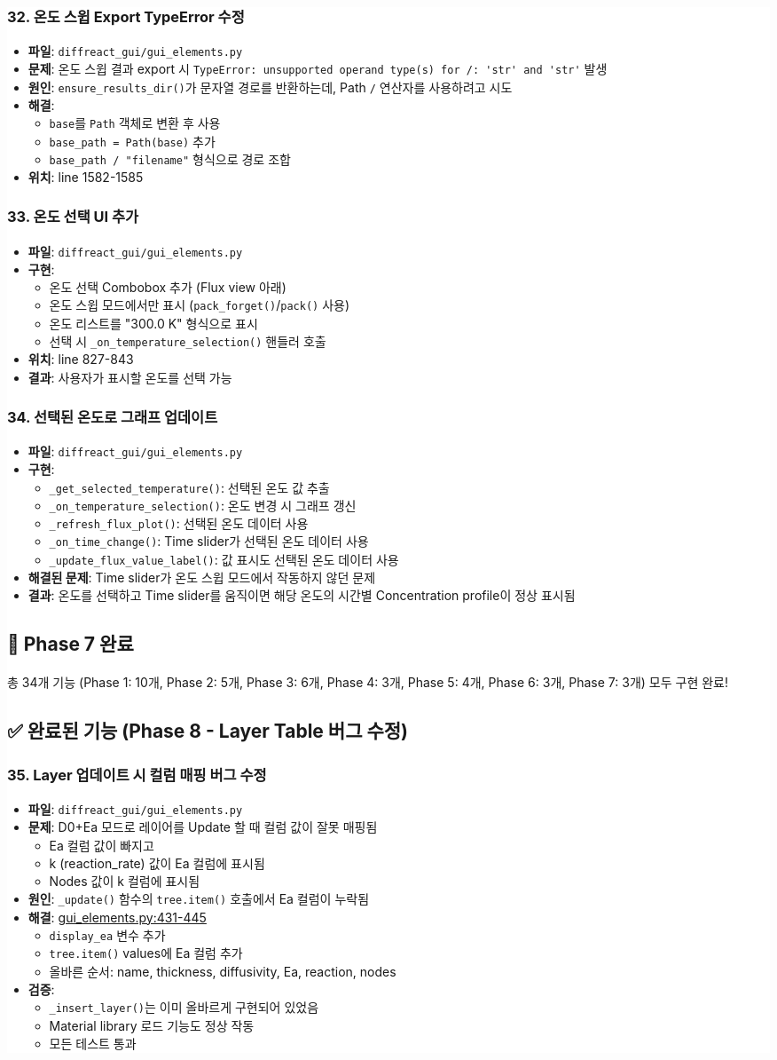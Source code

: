 ### 32. 온도 스윕 Export TypeError 수정
- **파일**: `diffreact_gui/gui_elements.py`
- **문제**: 온도 스윕 결과 export 시 `TypeError: unsupported operand type(s) for /: 'str' and 'str'` 발생
- **원인**: `ensure_results_dir()`가 문자열 경로를 반환하는데, Path `/` 연산자를 사용하려고 시도
- **해결**:
  - `base`를 `Path` 객체로 변환 후 사용
  - `base_path = Path(base)` 추가
  - `base_path / "filename"` 형식으로 경로 조합
- **위치**: line 1582-1585

### 33. 온도 선택 UI 추가
- **파일**: `diffreact_gui/gui_elements.py`
- **구현**:
  - 온도 선택 Combobox 추가 (Flux view 아래)
  - 온도 스윕 모드에서만 표시 (`pack_forget()`/`pack()` 사용)
  - 온도 리스트를 "300.0 K" 형식으로 표시
  - 선택 시 `_on_temperature_selection()` 핸들러 호출
- **위치**: line 827-843
- **결과**: 사용자가 표시할 온도를 선택 가능

### 34. 선택된 온도로 그래프 업데이트
- **파일**: `diffreact_gui/gui_elements.py`
- **구현**:
  - `_get_selected_temperature()`: 선택된 온도 값 추출
  - `_on_temperature_selection()`: 온도 변경 시 그래프 갱신
  - `_refresh_flux_plot()`: 선택된 온도 데이터 사용
  - `_on_time_change()`: Time slider가 선택된 온도 데이터 사용
  - `_update_flux_value_label()`: 값 표시도 선택된 온도 데이터 사용
- **해결된 문제**: Time slider가 온도 스윕 모드에서 작동하지 않던 문제
- **결과**: 온도를 선택하고 Time slider를 움직이면 해당 온도의 시간별 Concentration profile이 정상 표시됨

## 🎉 Phase 7 완료

총 34개 기능 (Phase 1: 10개, Phase 2: 5개, Phase 3: 6개, Phase 4: 3개, Phase 5: 4개, Phase 6: 3개, Phase 7: 3개) 모두 구현 완료!

## ✅ 완료된 기능 (Phase 8 - Layer Table 버그 수정)

### 35. Layer 업데이트 시 컬럼 매핑 버그 수정
- **파일**: `diffreact_gui/gui_elements.py`
- **문제**: D0+Ea 모드로 레이어를 Update 할 때 컬럼 값이 잘못 매핑됨
  - Ea 컬럼 값이 빠지고
  - k (reaction_rate) 값이 Ea 컬럼에 표시됨
  - Nodes 값이 k 컬럼에 표시됨
- **원인**: `_update()` 함수의 `tree.item()` 호출에서 Ea 컬럼이 누락됨
- **해결**: [gui_elements.py:431-445](diffreact_gui/gui_elements.py#L431-L445)
  - `display_ea` 변수 추가
  - `tree.item()` values에 Ea 컬럼 추가
  - 올바른 순서: name, thickness, diffusivity, Ea, reaction, nodes
- **검증**:
  - `_insert_layer()`는 이미 올바르게 구현되어 있었음
  - Material library 로드 기능도 정상 작동
  - 모든 테스트 통과
